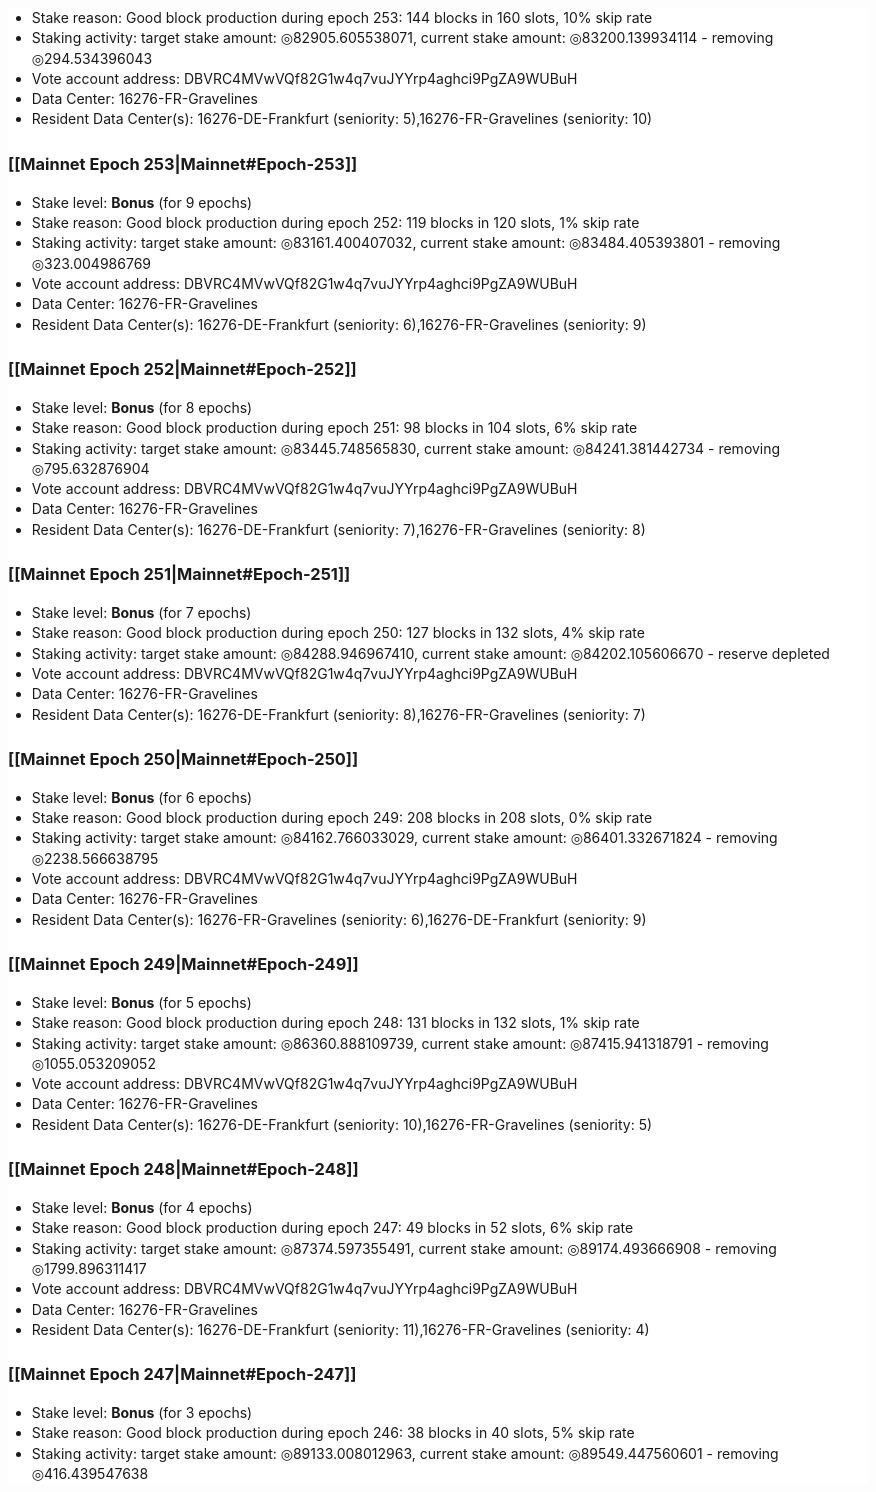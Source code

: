 * Stake reason: Good block production during epoch 253: 144 blocks in 160 slots, 10% skip rate
* Staking activity: target stake amount: ◎82905.605538071, current stake amount: ◎83200.139934114 - removing ◎294.534396043
* Vote account address: DBVRC4MVwVQf82G1w4q7vuJYYrp4aghci9PgZA9WUBuH
* Data Center: 16276-FR-Gravelines
* Resident Data Center(s): 16276-DE-Frankfurt (seniority: 5),16276-FR-Gravelines (seniority: 10)
### [[Mainnet Epoch 253|Mainnet#Epoch-253]]
* Stake level: **Bonus** (for 9 epochs)
* Stake reason: Good block production during epoch 252: 119 blocks in 120 slots, 1% skip rate
* Staking activity: target stake amount: ◎83161.400407032, current stake amount: ◎83484.405393801 - removing ◎323.004986769
* Vote account address: DBVRC4MVwVQf82G1w4q7vuJYYrp4aghci9PgZA9WUBuH
* Data Center: 16276-FR-Gravelines
* Resident Data Center(s): 16276-DE-Frankfurt (seniority: 6),16276-FR-Gravelines (seniority: 9)
### [[Mainnet Epoch 252|Mainnet#Epoch-252]]
* Stake level: **Bonus** (for 8 epochs)
* Stake reason: Good block production during epoch 251: 98 blocks in 104 slots, 6% skip rate
* Staking activity: target stake amount: ◎83445.748565830, current stake amount: ◎84241.381442734 - removing ◎795.632876904
* Vote account address: DBVRC4MVwVQf82G1w4q7vuJYYrp4aghci9PgZA9WUBuH
* Data Center: 16276-FR-Gravelines
* Resident Data Center(s): 16276-DE-Frankfurt (seniority: 7),16276-FR-Gravelines (seniority: 8)
### [[Mainnet Epoch 251|Mainnet#Epoch-251]]
* Stake level: **Bonus** (for 7 epochs)
* Stake reason: Good block production during epoch 250: 127 blocks in 132 slots, 4% skip rate
* Staking activity: target stake amount: ◎84288.946967410, current stake amount: ◎84202.105606670 - reserve depleted
* Vote account address: DBVRC4MVwVQf82G1w4q7vuJYYrp4aghci9PgZA9WUBuH
* Data Center: 16276-FR-Gravelines
* Resident Data Center(s): 16276-DE-Frankfurt (seniority: 8),16276-FR-Gravelines (seniority: 7)
### [[Mainnet Epoch 250|Mainnet#Epoch-250]]
* Stake level: **Bonus** (for 6 epochs)
* Stake reason: Good block production during epoch 249: 208 blocks in 208 slots, 0% skip rate
* Staking activity: target stake amount: ◎84162.766033029, current stake amount: ◎86401.332671824 - removing ◎2238.566638795
* Vote account address: DBVRC4MVwVQf82G1w4q7vuJYYrp4aghci9PgZA9WUBuH
* Data Center: 16276-FR-Gravelines
* Resident Data Center(s): 16276-FR-Gravelines (seniority: 6),16276-DE-Frankfurt (seniority: 9)
### [[Mainnet Epoch 249|Mainnet#Epoch-249]]
* Stake level: **Bonus** (for 5 epochs)
* Stake reason: Good block production during epoch 248: 131 blocks in 132 slots, 1% skip rate
* Staking activity: target stake amount: ◎86360.888109739, current stake amount: ◎87415.941318791 - removing ◎1055.053209052
* Vote account address: DBVRC4MVwVQf82G1w4q7vuJYYrp4aghci9PgZA9WUBuH
* Data Center: 16276-FR-Gravelines
* Resident Data Center(s): 16276-DE-Frankfurt (seniority: 10),16276-FR-Gravelines (seniority: 5)
### [[Mainnet Epoch 248|Mainnet#Epoch-248]]
* Stake level: **Bonus** (for 4 epochs)
* Stake reason: Good block production during epoch 247: 49 blocks in 52 slots, 6% skip rate
* Staking activity: target stake amount: ◎87374.597355491, current stake amount: ◎89174.493666908 - removing ◎1799.896311417
* Vote account address: DBVRC4MVwVQf82G1w4q7vuJYYrp4aghci9PgZA9WUBuH
* Data Center: 16276-FR-Gravelines
* Resident Data Center(s): 16276-DE-Frankfurt (seniority: 11),16276-FR-Gravelines (seniority: 4)
### [[Mainnet Epoch 247|Mainnet#Epoch-247]]
* Stake level: **Bonus** (for 3 epochs)
* Stake reason: Good block production during epoch 246: 38 blocks in 40 slots, 5% skip rate
* Staking activity: target stake amount: ◎89133.008012963, current stake amount: ◎89549.447560601 - removing ◎416.439547638
